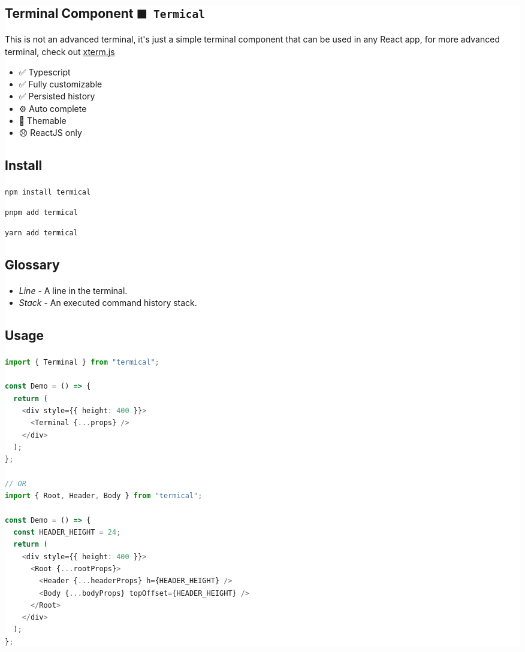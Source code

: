## Terminal Component `⬛ Termical`

This is not an advanced terminal, it's just a simple terminal component that can be used in any React app, for more advanced terminal, check out [xterm.js](https://github.com/xtermjs/xterm.js)

- ✅ Typescript
- ✅ Fully customizable
- ✅ Persisted history
- ⚙️ Auto complete
- 🎨 Themable
- 😞 ReactJS only

## Install

```sh
npm install termical
```

```sh
pnpm add termical
```

```sh
yarn add termical
```

## Glossary

- _Line_ - A line in the terminal.
- _Stack_ - An executed command history stack.

## Usage

```ts
import { Terminal } from "termical";

const Demo = () => {
  return (
    <div style={{ height: 400 }}>
      <Terminal {...props} />
    </div>
  );
};

// OR
import { Root, Header, Body } from "termical";

const Demo = () => {
  const HEADER_HEIGHT = 24;
  return (
    <div style={{ height: 400 }}>
      <Root {...rootProps}>
        <Header {...headerProps} h={HEADER_HEIGHT} />
        <Body {...bodyProps} topOffset={HEADER_HEIGHT} />
      </Root>
    </div>
  );
};
```
